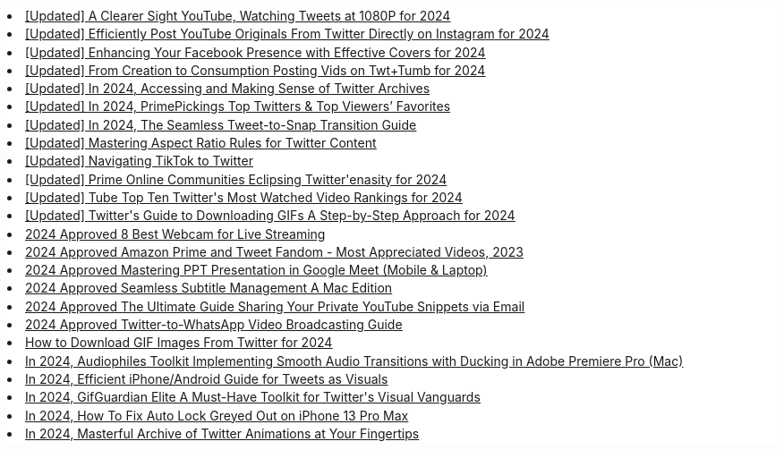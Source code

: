 <li><a href="https://twitter-clips.techidaily.com/updated-a-clearer-sight-youtube-watching-tweets-at-1080p-for-2024/"><u>[Updated] A Clearer Sight  YouTube, Watching Tweets at 1080P for 2024</u></a></li>
<li><a href="https://twitter-clips.techidaily.com/updated-efficiently-post-youtube-originals-from-twitter-directly-on-instagram-for-2024/"><u>[Updated] Efficiently Post YouTube Originals From Twitter Directly on Instagram for 2024</u></a></li>
<li><a href="https://facebook-video-content.techidaily.com/updated-enhancing-your-facebook-presence-with-effective-covers-for-2024/"><u>[Updated] Enhancing Your Facebook Presence with Effective Covers for 2024</u></a></li>
<li><a href="https://twitter-clips.techidaily.com/updated-from-creation-to-consumption-posting-vids-on-twtplustumb-for-2024/"><u>[Updated] From Creation to Consumption  Posting Vids on Twt+Tumb for 2024</u></a></li>
<li><a href="https://twitter-clips.techidaily.com/updated-in-2024-accessing-and-making-sense-of-twitter-archives/"><u>[Updated] In 2024, Accessing and Making Sense of Twitter Archives</u></a></li>
<li><a href="https://twitter-clips.techidaily.com/updated-in-2024-primepickings-top-twitters-and-top-viewers-favorites/"><u>[Updated] In 2024, PrimePickings  Top Twitters & Top Viewers’ Favorites</u></a></li>
<li><a href="https://twitter-clips.techidaily.com/updated-in-2024-the-seamless-tweet-to-snap-transition-guide/"><u>[Updated] In 2024, The Seamless Tweet-to-Snap Transition Guide</u></a></li>
<li><a href="https://twitter-clips.techidaily.com/updated-mastering-aspect-ratio-rules-for-twitter-content/"><u>[Updated] Mastering Aspect Ratio Rules for Twitter Content</u></a></li>
<li><a href="https://twitter-clips.techidaily.com/updated-navigating-tiktok-to-twitter/"><u>[Updated] Navigating TikTok to Twitter</u></a></li>
<li><a href="https://twitter-clips.techidaily.com/updated-prime-online-communities-eclipsing-twitterenasity-for-2024/"><u>[Updated] Prime Online Communities Eclipsing Twitter'enasity for 2024</u></a></li>
<li><a href="https://twitter-clips.techidaily.com/updated-tube-top-ten-twitters-most-watched-video-rankings-for-2024/"><u>[Updated] Tube Top Ten  Twitter's Most Watched Video Rankings for 2024</u></a></li>
<li><a href="https://twitter-clips.techidaily.com/updated-twitters-guide-to-downloading-gifs-a-step-by-step-approach-for-2024/"><u>[Updated] Twitter's Guide to Downloading GIFs  A Step-by-Step Approach for 2024</u></a></li>
<li><a href="https://extra-resources.techidaily.com/2024-approved-8-best-webcam-for-live-streaming/"><u>2024 Approved  8 Best Webcam for Live Streaming</u></a></li>
<li><a href="https://twitter-clips.techidaily.com/2024-approved-amazon-prime-and-tweet-fandom-most-appreciated-videos-2023/"><u>2024 Approved  Amazon Prime and Tweet Fandom - Most Appreciated Videos, 2023</u></a></li>
<li><a href="https://desktop-recording.techidaily.com/2024-approved-mastering-ppt-presentation-in-google-meet-mobile-and-laptop/"><u>2024 Approved  Mastering PPT Presentation in Google Meet (Mobile & Laptop)</u></a></li>
<li><a href="https://fox-glue.techidaily.com/2024-approved-seamless-subtitle-management-a-mac-edition/"><u>2024 Approved  Seamless Subtitle Management  A Mac Edition</u></a></li>
<li><a href="https://youtube-help.techidaily.com/2024-approved-the-ultimate-guide-sharing-your-private-youtube-snippets-via-email/"><u>2024 Approved  The Ultimate Guide  Sharing Your Private YouTube Snippets via Email</u></a></li>
<li><a href="https://twitter-clips.techidaily.com/2024-approved-twitter-to-whatsapp-video-broadcasting-guide/"><u>2024 Approved  Twitter-to-WhatsApp Video Broadcasting Guide</u></a></li>
<li><a href="https://twitter-clips.techidaily.com/how-to-download-gif-images-from-twitter-for-2024/"><u>How to Download GIF Images From Twitter for 2024</u></a></li>
<li><a href="https://audio-shaping.techidaily.com/in-2024-audiophiles-toolkit-implementing-smooth-audio-transitions-with-ducking-in-adobe-premiere-pro-mac/"><u>In 2024, Audiophiles Toolkit Implementing Smooth Audio Transitions with Ducking in Adobe Premiere Pro (Mac)</u></a></li>
<li><a href="https://twitter-clips.techidaily.com/in-2024-efficient-iphoneandroid-guide-for-tweets-as-visuals/"><u>In 2024, Efficient iPhone/Android Guide for Tweets as Visuals</u></a></li>
<li><a href="https://twitter-clips.techidaily.com/in-2024-gifguardian-elite-a-must-have-toolkit-for-twitters-visual-vanguards/"><u>In 2024, GifGuardian Elite  A Must-Have Toolkit for Twitter's Visual Vanguards</u></a></li>
<li><a href="https://ios-unlock.techidaily.com/in-2024-how-to-fix-auto-lock-greyed-out-on-iphone-13-pro-max-by-drfone-ios/"><u>In 2024, How To Fix Auto Lock Greyed Out on iPhone 13 Pro Max</u></a></li>
<li><a href="https://twitter-clips.techidaily.com/in-2024-masterful-archive-of-twitter-animations-at-your-fingertips/"><u>In 2024, Masterful Archive of Twitter Animations at Your Fingertips</u></a></li>